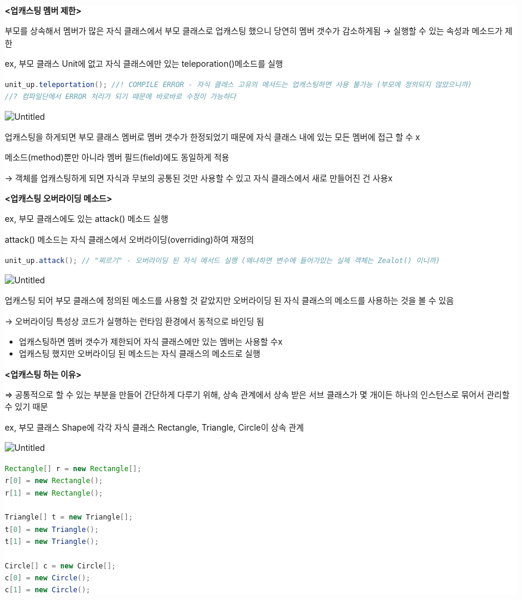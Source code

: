**<업캐스팅 멤버 제한>**

부모를 상속해서 멤버가 많은 자식 클래스에서 부모 클래스로 업캐스팅 했으니 당연히 멤버 갯수가 감소하게됨 → 실행할 수 있는 속성과 메소드가 제한

ex, 부모 클래스 Unit에 없고 자식 클래스에만 있는 teleporation()메소드를 실행

```java
unit_up.teleportation(); //! COMPILE ERROR - 자식 클래스 고유의 메서드는 업캐스팅하면 사용 불가능 (부모에 정의되지 않았으니까)
//? 컴파일단에서 ERROR 처리가 되기 때문에 바로바로 수정이 가능하다
```

![Untitled](10%20%E1%84%8B%E1%85%A5%E1%86%B8%E1%84%8F%E1%85%A2%E1%84%89%E1%85%B3%E1%84%90%E1%85%B5%E1%86%BC%20&%20%E1%84%83%E1%85%A1%E1%84%8B%E1%85%AE%E1%86%AB%E1%84%8F%E1%85%A2%E1%84%89%E1%85%B3%E1%84%90%E1%85%B5%E1%86%BC%20470187b1134a42878496170f62935306/Untitled%202.png)

업캐스팅을 하게되면 부모 클래스 멤버로 멤버 갯수가 한정되었기 때문에 자식 클래스 내에 있는 모든 멤버에 접근 할 수 x

메소드(method)뿐만 아니라 멤버 필드(field)에도 동일하게 적용

→ 객체를 업캐스팅하게 되면 자식과 무보의 공통된 것만 사용할 수 있고 자식 클래스에서 새로 만들어진 건 사용x

**<업캐스팅 오버라이딩 메소드>**

ex, 부모 클래스에도 있는 attack() 메소드 실행

attack() 메소드는 자식 클래스에서 오버라이딩(overriding)하여 재정의

```java
unit_up.attack(); // "찌르기" - 오버라이딩 된 자식 메서드 실행 (왜냐하면 변수에 들어가있는 실제 객체는 Zealot() 이니까)
```

![Untitled](10%20%E1%84%8B%E1%85%A5%E1%86%B8%E1%84%8F%E1%85%A2%E1%84%89%E1%85%B3%E1%84%90%E1%85%B5%E1%86%BC%20&%20%E1%84%83%E1%85%A1%E1%84%8B%E1%85%AE%E1%86%AB%E1%84%8F%E1%85%A2%E1%84%89%E1%85%B3%E1%84%90%E1%85%B5%E1%86%BC%20470187b1134a42878496170f62935306/Untitled%203.png)

업캐스팅 되어 부모 클래스에 정의된 메소드를 사용할 것 같았지만 오버라이딩 된 자식 클래스의 메소드를 사용하는 것을 볼 수 있음

→ 오버라이딩 특성상 코드가 실행하는 런타임 환경에서 동적으로 바인딩 됨

- 업캐스팅하면 멤버 갯수가 제한되어 자식 클래스에만 있는 멤버는 사용할 수x
- 업캐스팅 했지만 오버라이딩 된 메소드는 자식 클래스의 메소드로 실행

**<업캐스팅 하는 이유>**

⇒ 공통적으로 할 수 있는 부분을 만들어 간단하게 다루기 위해, 상속 관계에서 상속 받은 서브 클래스가 몇 개이든 하나의 인스턴스로 묶어서 관리할 수 있기 때문

ex, 부모 클래스 Shape에 각각 자식 클래스  Rectangle, Triangle, Circle이 상속 관계

![Untitled](10%20%E1%84%8B%E1%85%A5%E1%86%B8%E1%84%8F%E1%85%A2%E1%84%89%E1%85%B3%E1%84%90%E1%85%B5%E1%86%BC%20&%20%E1%84%83%E1%85%A1%E1%84%8B%E1%85%AE%E1%86%AB%E1%84%8F%E1%85%A2%E1%84%89%E1%85%B3%E1%84%90%E1%85%B5%E1%86%BC%20470187b1134a42878496170f62935306/Untitled%204.png)

```java
Rectangle[] r = new Rectangle[];
r[0] = new Rectangle();
r[1] = new Rectangle();

Triangle[] t = new Triangle[];
t[0] = new Triangle();
t[1] = new Triangle();

Circle[] c = new Circle[];
c[0] = new Circle();
c[1] = new Circle();
```
